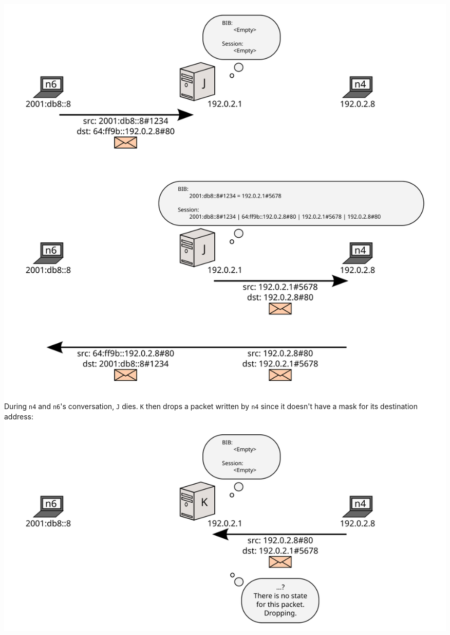 ![Figure - SS disabled](../images/flow/ss-disabled.svg)

During `n4` and `n6`'s conversation, `J` dies. `K` then drops a packet written by `n4` since it doesn't have a mask for its destination address:

![Figure - SS disabled - n4 sends](../images/flow/ss-disabled-n4.svg)
